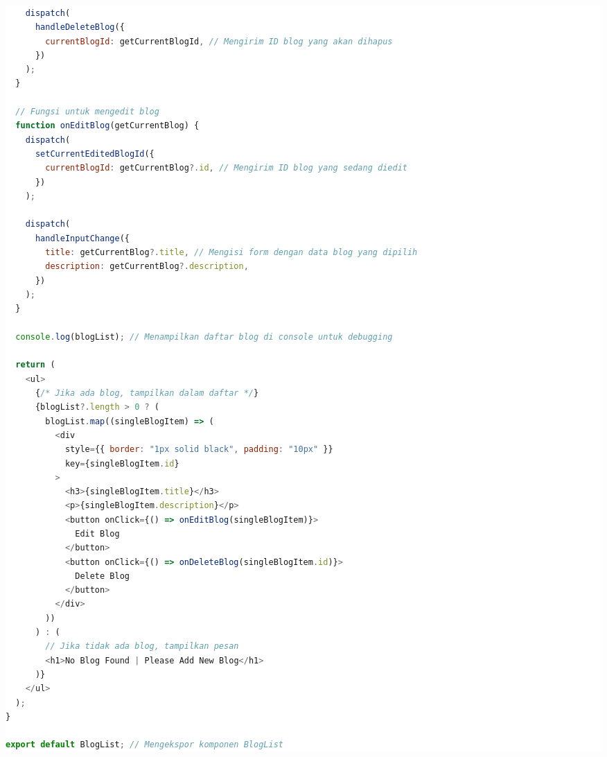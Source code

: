 ```javascript
    dispatch(
      handleDeleteBlog({
        currentBlogId: getCurrentBlogId, // Mengirim ID blog yang akan dihapus
      })
    );
  }

  // Fungsi untuk mengedit blog
  function onEditBlog(getCurrentBlog) {
    dispatch(
      setCurrentEditedBlogId({
        currentBlogId: getCurrentBlog?.id, // Mengirim ID blog yang sedang diedit
      })
    );

    dispatch(
      handleInputChange({
        title: getCurrentBlog?.title, // Mengisi form dengan data blog yang dipilih
        description: getCurrentBlog?.description,
      })
    );
  }

  console.log(blogList); // Menampilkan daftar blog di console untuk debugging

  return (
    <ul>
      {/* Jika ada blog, tampilkan dalam daftar */}
      {blogList?.length > 0 ? (
        blogList.map((singleBlogItem) => (
          <div
            style={{ border: "1px solid black", padding: "10px" }}
            key={singleBlogItem.id}
          >
            <h3>{singleBlogItem.title}</h3>
            <p>{singleBlogItem.description}</p>
            <button onClick={() => onEditBlog(singleBlogItem)}>
              Edit Blog
            </button>
            <button onClick={() => onDeleteBlog(singleBlogItem.id)}>
              Delete Blog
            </button>
          </div>
        ))
      ) : (
        // Jika tidak ada blog, tampilkan pesan
        <h1>No Blog Found | Please Add New Blog</h1>
      )}
    </ul>
  );
}

export default BlogList; // Mengekspor komponen BlogList
```
